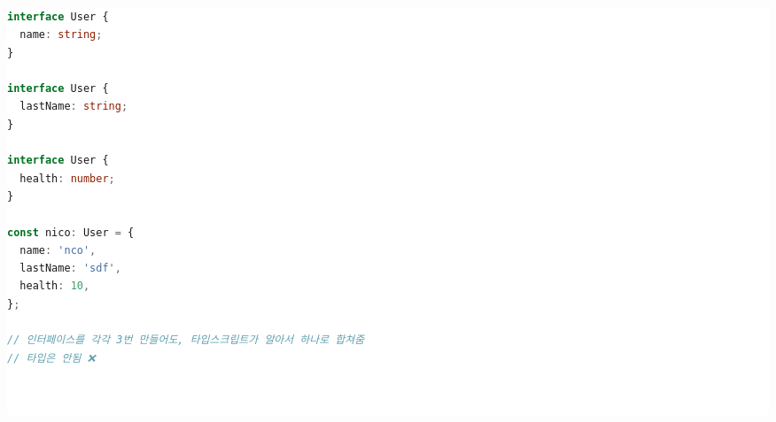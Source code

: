   ```ts
  interface User {
    name: string;
  }

  interface User {
    lastName: string;
  }

  interface User {
    health: number;
  }

  const nico: User = {
    name: 'nco',
    lastName: 'sdf',
    health: 10,
  };

  // 인터페이스를 각각 3번 만들어도, 타입스크립트가 알아서 하나로 합쳐줌
  // 타입은 안됨 ❌
  ```

<br><br>
